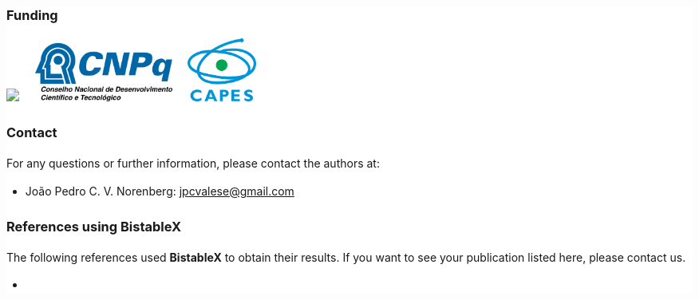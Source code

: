 ### Funding

<img src="logo/faperj.jpg" width="20%"> &nbsp; &nbsp; <img src="logo/cnpq.png" width="20%"> &nbsp; &nbsp; <img src="logo/capes.png" width="10%">

### Contact
For any questions or further information, please contact the authors at:

- João Pedro C. V. Norenberg: jpcvalese@gmail.com

### References using BistableX
The following references used **BistableX** to obtain their results. If you want to see your publication listed here, please contact us.

- 
